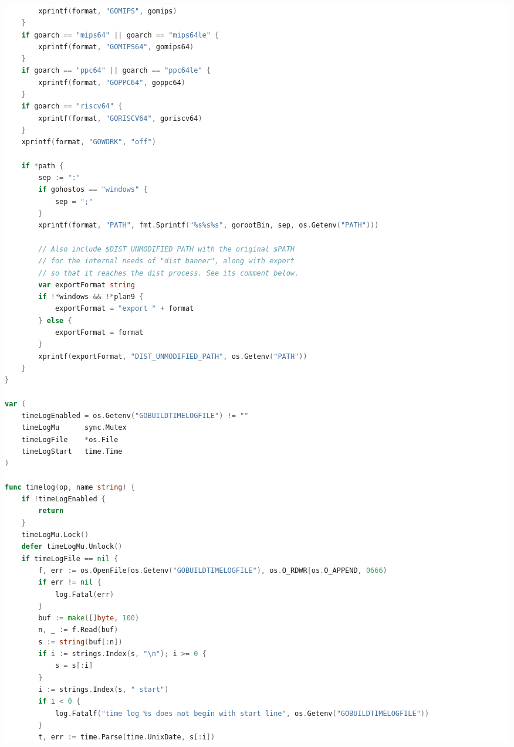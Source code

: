 ```go
		xprintf(format, "GOMIPS", gomips)
	}
	if goarch == "mips64" || goarch == "mips64le" {
		xprintf(format, "GOMIPS64", gomips64)
	}
	if goarch == "ppc64" || goarch == "ppc64le" {
		xprintf(format, "GOPPC64", goppc64)
	}
	if goarch == "riscv64" {
		xprintf(format, "GORISCV64", goriscv64)
	}
	xprintf(format, "GOWORK", "off")

	if *path {
		sep := ":"
		if gohostos == "windows" {
			sep = ";"
		}
		xprintf(format, "PATH", fmt.Sprintf("%s%s%s", gorootBin, sep, os.Getenv("PATH")))

		// Also include $DIST_UNMODIFIED_PATH with the original $PATH
		// for the internal needs of "dist banner", along with export
		// so that it reaches the dist process. See its comment below.
		var exportFormat string
		if !*windows && !*plan9 {
			exportFormat = "export " + format
		} else {
			exportFormat = format
		}
		xprintf(exportFormat, "DIST_UNMODIFIED_PATH", os.Getenv("PATH"))
	}
}

var (
	timeLogEnabled = os.Getenv("GOBUILDTIMELOGFILE") != ""
	timeLogMu      sync.Mutex
	timeLogFile    *os.File
	timeLogStart   time.Time
)

func timelog(op, name string) {
	if !timeLogEnabled {
		return
	}
	timeLogMu.Lock()
	defer timeLogMu.Unlock()
	if timeLogFile == nil {
		f, err := os.OpenFile(os.Getenv("GOBUILDTIMELOGFILE"), os.O_RDWR|os.O_APPEND, 0666)
		if err != nil {
			log.Fatal(err)
		}
		buf := make([]byte, 100)
		n, _ := f.Read(buf)
		s := string(buf[:n])
		if i := strings.Index(s, "\n"); i >= 0 {
			s = s[:i]
		}
		i := strings.Index(s, " start")
		if i < 0 {
			log.Fatalf("time log %s does not begin with start line", os.Getenv("GOBUILDTIMELOGFILE"))
		}
		t, err := time.Parse(time.UnixDate, s[:i])
```